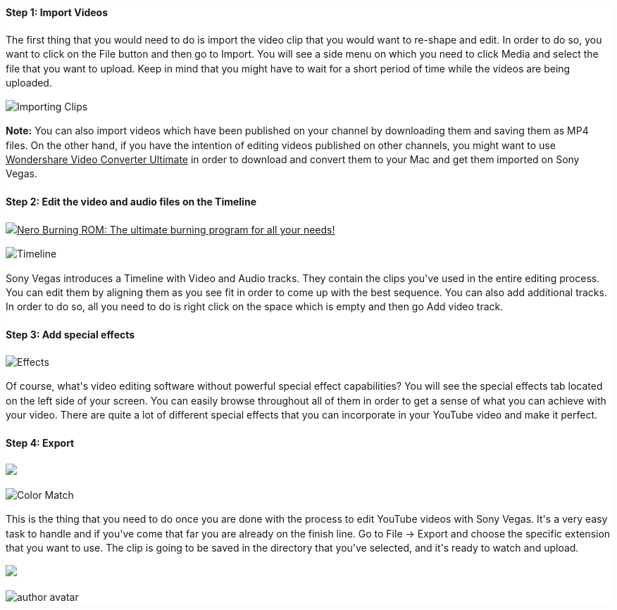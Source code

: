 #### Step 1: Import Videos

The first thing that you would need to do is import the video clip that you would want to re-shape and edit. In order to do so, you want to click on the File button and then go to Import. You will see a side menu on which you need to click Media and select the file that you want to upload. Keep in mind that you might have to wait for a short period of time while the videos are being uploaded.

![ Importing Clips ](https://images.wondershare.com/filmora/article-images/beginner-tips-for-vegas-pro-1.jpg)

**Note:** You can also import videos which have been published on your channel by downloading them and saving them as MP4 files. On the other hand, if you have the intention of editing videos published on other channels, you might want to use [Wondershare Video Converter Ultimate](https://tools.techidaily.com/wondershare/videoconverter/download/) in order to download and convert them to your Mac and get them imported on Sony Vegas.

#### Step 2: Edit the video and audio files on the Timeline


<a href="https://store.nero.com/order/checkout.php?PRODS=39694080&QTY=1&AFFILIATE=108875&CART=1"><img src="http://cdnwww.nero.com/nero-com-wAssets/img/banners/2023/nbr/fire/Screenshot_1red_gb.jpg" border="0">Nero Burning ROM:
The ultimate burning program for all your needs!</a>

![ Timeline ](https://images.wondershare.com/filmora/article-images/beginner-tips-for-vegas-pro-2.jpg)

Sony Vegas introduces a Timeline with Video and Audio tracks. They contain the clips you've used in the entire editing process. You can edit them by aligning them as you see fit in order to come up with the best sequence. You can also add additional tracks. In order to do so, all you need to do is right click on the space which is empty and then go Add video track.

#### Step 3: Add special effects

![ Effects ](https://images.wondershare.com/filmora/article-images/beginner-tips-for-vegas-pro-3.jpg)

Of course, what's video editing software without powerful special effect capabilities? You will see the special effects tab located on the left side of your screen. You can easily browse throughout all of them in order to get a sense of what you can achieve with your video. There are quite a lot of different special effects that you can incorporate in your YouTube video and make it perfect.

#### Step 4: Export


<a href="https://store.revouninstaller.com/order/checkout.php?PRODS=28010250&QTY=1&AFFILIATE=108875&CART=1"><img src="https://secure.avangate.com/images/merchant/4282ec8de8c9be897e7aff4aa231b1a4/336__280a.jpg" border="0"></a>

![ Color Match ](https://images.wondershare.com/filmora/article-images/beginner-tips-for-vegas-pro-5.jpg)

This is the thing that you need to do once you are done with the process to edit YouTube videos with Sony Vegas. It's a very easy task to handle and if you've come that far you are already on the finish line. Go to File -> Export and choose the specific extension that you want to use. The clip is going to be saved in the directory that you've selected, and it's ready to watch and upload.


<a href="https://secure.2checkout.com/order/checkout.php?PRODS=4940317&QTY=1&AFFILIATE=108875&CART=1"><img src="https://secure.avangate.com/images/merchant/333ac5d90817d69113471fbb6e531bee/sps-partnership-728x90eng.png" border="0"></a>

![author avatar](https://images.wondershare.com/filmora/article-images/richard-bennett.jpg)
